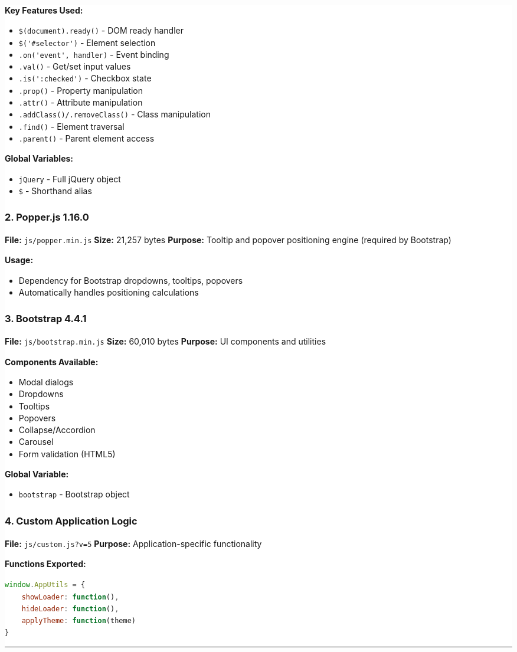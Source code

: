 **Key Features Used:**
- `$(document).ready()` - DOM ready handler
- `$('#selector')` - Element selection
- `.on('event', handler)` - Event binding
- `.val()` - Get/set input values
- `.is(':checked')` - Checkbox state
- `.prop()` - Property manipulation
- `.attr()` - Attribute manipulation
- `.addClass()/.removeClass()` - Class manipulation
- `.find()` - Element traversal
- `.parent()` - Parent element access

**Global Variables:**
- `jQuery` - Full jQuery object
- `$` - Shorthand alias

### 2. Popper.js 1.16.0
**File:** `js/popper.min.js`
**Size:** 21,257 bytes
**Purpose:** Tooltip and popover positioning engine (required by Bootstrap)

**Usage:**
- Dependency for Bootstrap dropdowns, tooltips, popovers
- Automatically handles positioning calculations

### 3. Bootstrap 4.4.1
**File:** `js/bootstrap.min.js`
**Size:** 60,010 bytes
**Purpose:** UI components and utilities

**Components Available:**
- Modal dialogs
- Dropdowns
- Tooltips
- Popovers
- Collapse/Accordion
- Carousel
- Form validation (HTML5)

**Global Variable:**
- `bootstrap` - Bootstrap object

### 4. Custom Application Logic
**File:** `js/custom.js?v=5`
**Purpose:** Application-specific functionality

**Functions Exported:**
```javascript
window.AppUtils = {
    showLoader: function(),
    hideLoader: function(),
    applyTheme: function(theme)
}
```

---